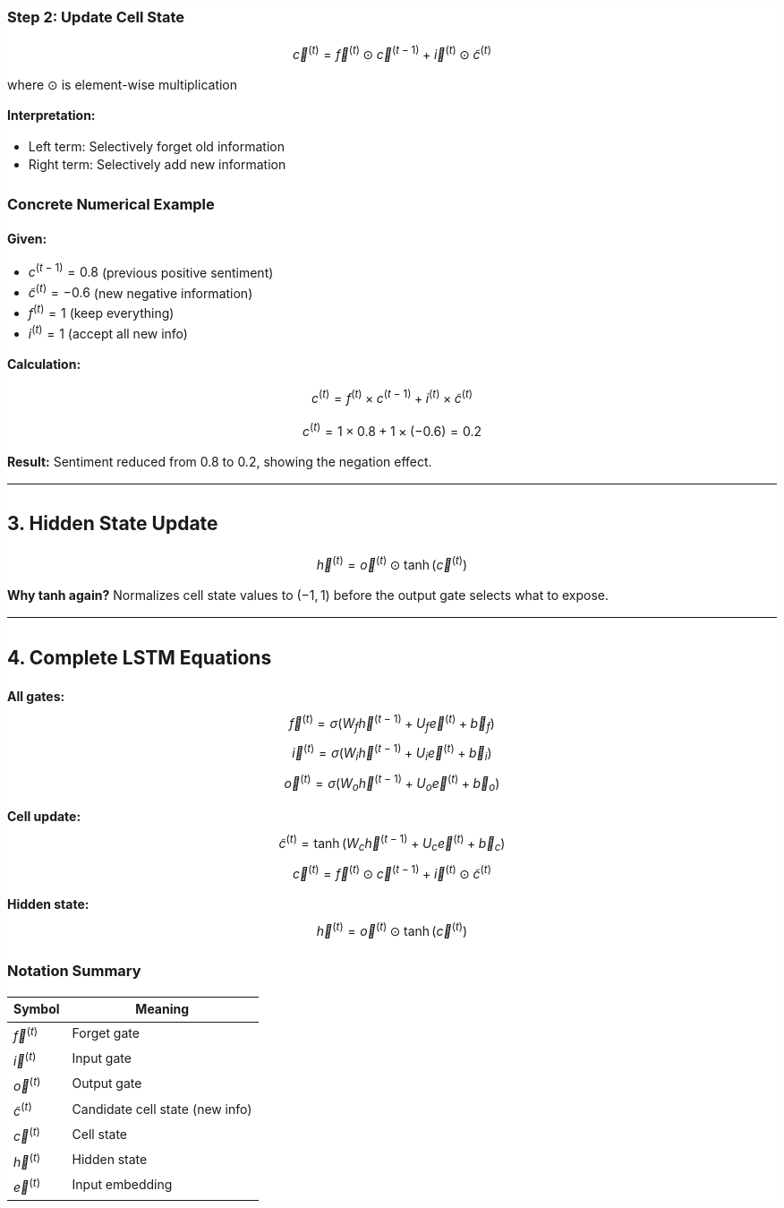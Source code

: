 ### Step 2: Update Cell State

$$\vec{c}^{(t)} = \vec{f}^{(t)} \odot \vec{c}^{(t-1)} + \vec{i}^{(t)} \odot \tilde{c}^{(t)}$$

where $\odot$ is element-wise multiplication

**Interpretation:**
- Left term: Selectively forget old information
- Right term: Selectively add new information

### Concrete Numerical Example

**Given:**
- $c^{(t-1)} = 0.8$ (previous positive sentiment)
- $\tilde{c}^{(t)} = -0.6$ (new negative information)
- $f^{(t)} = 1$ (keep everything)
- $i^{(t)} = 1$ (accept all new info)

**Calculation:**

$$c^{(t)} = f^{(t)} \times c^{(t-1)} + i^{(t)} \times \tilde{c}^{(t)}$$

$$c^{(t)} = 1 \times 0.8 + 1 \times (-0.6) = 0.2$$

**Result:** Sentiment reduced from 0.8 to 0.2, showing the negation effect.

---

## 3. Hidden State Update

$$\vec{h}^{(t)} = \vec{o}^{(t)} \odot \tanh(\vec{c}^{(t)})$$

**Why tanh again?** Normalizes cell state values to $(-1, 1)$ before the output gate selects what to expose.

---

## 4. Complete LSTM Equations

**All gates:**
$$\vec{f}^{(t)} = \sigma(W_f \vec{h}^{(t-1)} + U_f \vec{e}^{(t)} + \vec{b}_f)$$
$$\vec{i}^{(t)} = \sigma(W_i \vec{h}^{(t-1)} + U_i \vec{e}^{(t)} + \vec{b}_i)$$
$$\vec{o}^{(t)} = \sigma(W_o \vec{h}^{(t-1)} + U_o \vec{e}^{(t)} + \vec{b}_o)$$

**Cell update:**
$$\tilde{c}^{(t)} = \tanh(W_c \vec{h}^{(t-1)} + U_c \vec{e}^{(t)} + \vec{b}_c)$$
$$\vec{c}^{(t)} = \vec{f}^{(t)} \odot \vec{c}^{(t-1)} + \vec{i}^{(t)} \odot \tilde{c}^{(t)}$$

**Hidden state:**
$$\vec{h}^{(t)} = \vec{o}^{(t)} \odot \tanh(\vec{c}^{(t)})$$

### Notation Summary

| Symbol | Meaning |
|--------|---------|
| $\vec{f}^{(t)}$ | Forget gate |
| $\vec{i}^{(t)}$ | Input gate |
| $\vec{o}^{(t)}$ | Output gate |
| $\tilde{c}^{(t)}$ | Candidate cell state (new info) |
| $\vec{c}^{(t)}$ | Cell state |
| $\vec{h}^{(t)}$ | Hidden state |
| $\vec{e}^{(t)}$ | Input embedding |